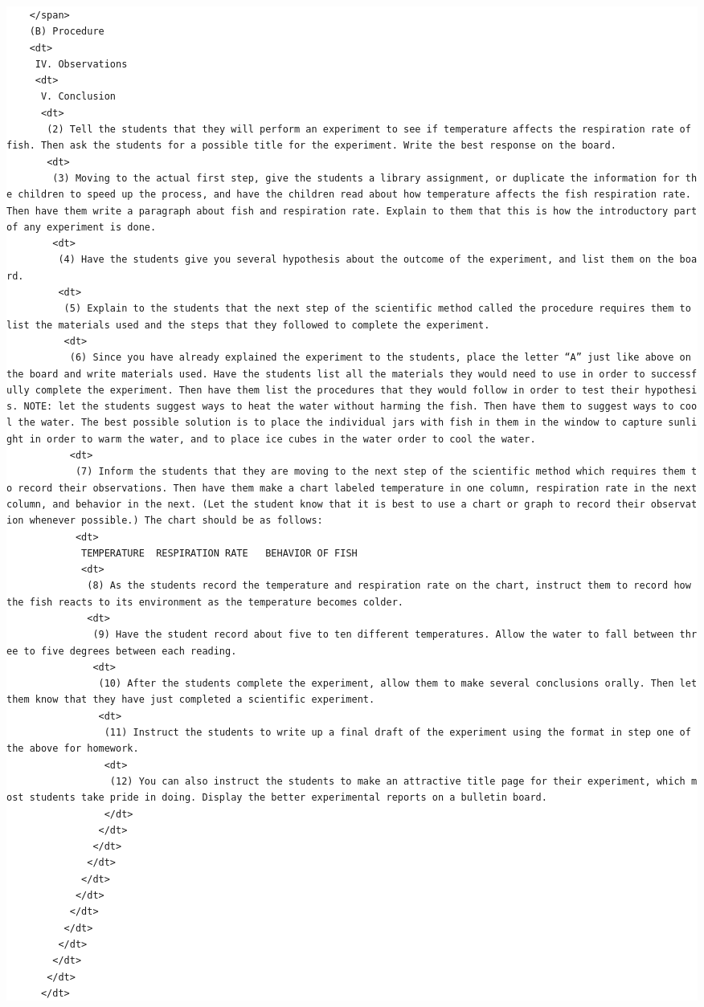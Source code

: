         </span>
        (B) Procedure
        <dt>
         IV. Observations
         <dt>
          V. Conclusion
          <dt>
           (2) Tell the students that they will perform an experiment to see if temperature affects the respiration rate of fish. Then ask the students for a possible title for the experiment. Write the best response on the board.
           <dt>
            (3) Moving to the actual first step, give the students a library assignment, or duplicate the information for the children to speed up the process, and have the children read about how temperature affects the fish respiration rate. Then have them write a paragraph about fish and respiration rate. Explain to them that this is how the introductory part of any experiment is done.
            <dt>
             (4) Have the students give you several hypothesis about the outcome of the experiment, and list them on the board.
             <dt>
              (5) Explain to the students that the next step of the scientific method called the procedure requires them to list the materials used and the steps that they followed to complete the experiment.
              <dt>
               (6) Since you have already explained the experiment to the students, place the letter “A” just like above on the board and write materials used. Have the students list all the materials they would need to use in order to successfully complete the experiment. Then have them list the procedures that they would follow in order to test their hypothesis. NOTE: let the students suggest ways to heat the water without harming the fish. Then have them to suggest ways to cool the water. The best possible solution is to place the individual jars with fish in them in the window to capture sunlight in order to warm the water, and to place ice cubes in the water order to cool the water.
               <dt>
                (7) Inform the students that they are moving to the next step of the scientific method which requires them to record their observations. Then have them make a chart labeled temperature in one column, respiration rate in the next column, and behavior in the next. (Let the student know that it is best to use a chart or graph to record their observation whenever possible.) The chart should be as follows:
                <dt>
                 TEMPERATURE  RESPIRATION RATE   BEHAVIOR OF FISH
                 <dt>
                  (8) As the students record the temperature and respiration rate on the chart, instruct them to record how the fish reacts to its environment as the temperature becomes colder.
                  <dt>
                   (9) Have the student record about five to ten different temperatures. Allow the water to fall between three to five degrees between each reading.
                   <dt>
                    (10) After the students complete the experiment, allow them to make several conclusions orally. Then let them know that they have just completed a scientific experiment.
                    <dt>
                     (11) Instruct the students to write up a final draft of the experiment using the format in step one of the above for homework.
                     <dt>
                      (12) You can also instruct the students to make an attractive title page for their experiment, which most students take pride in doing. Display the better experimental reports on a bulletin board.
                     </dt>
                    </dt>
                   </dt>
                  </dt>
                 </dt>
                </dt>
               </dt>
              </dt>
             </dt>
            </dt>
           </dt>
          </dt>